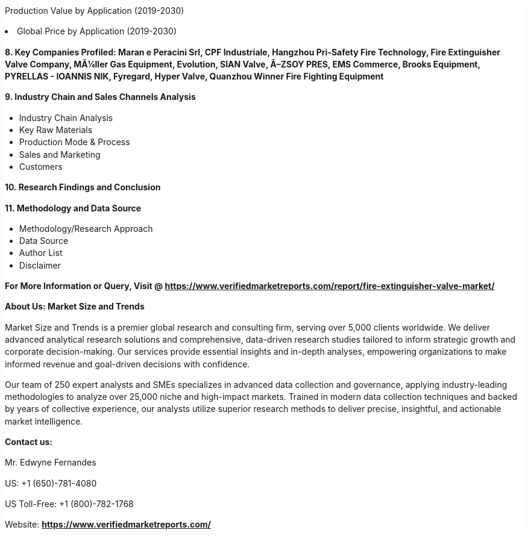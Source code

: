 Production Value by Application (2019-2030)</li><li>Global Price by Application (2019-2030)</li></ul><p><strong>8. Key Companies Profiled: Maran e Peracini Srl, CPF Industriale, Hangzhou Pri-Safety Fire Technology, Fire Extinguisher Valve Company, MÃ¼ller Gas Equipment, Evolution, SIAN Valve, Ã–ZSOY PRES, EMS Commerce, Brooks Equipment, PYRELLAS - IOANNIS NIK, Fyregard, Hyper Valve, Quanzhou Winner Fire Fighting Equipment</strong></p><p><strong>9. Industry Chain and Sales Channels Analysis</strong></p><ul><li>Industry Chain Analysis</li><li>Key Raw Materials</li><li>Production Mode &amp; Process</li><li>Sales and Marketing</li><li>Customers</li></ul><p><strong>10. Research Findings and Conclusion</strong></p><p><strong>11. Methodology and Data Source</strong></p><ul><li>Methodology/Research Approach</li><li>Data Source</li><li>Author List</li><li>Disclaimer</li></ul></p><p><strong>For More Information or Query, Visit @ <a href="https://www.verifiedmarketreports.com/report/fire-extinguisher-valve-market/">https://www.verifiedmarketreports.com/report/fire-extinguisher-valve-market/</a></strong></p><p><strong>About Us: Market Size and Trends</strong></p><p>Market Size and Trends is a premier global research and consulting firm, serving over 5,000 clients worldwide. We deliver advanced analytical research solutions and comprehensive, data-driven research studies tailored to inform strategic growth and corporate decision-making. Our services provide essential insights and in-depth analyses, empowering organizations to make informed revenue and goal-driven decisions with confidence.</p><p>Our team of 250 expert analysts and SMEs specializes in advanced data collection and governance, applying industry-leading methodologies to analyze over 25,000 niche and high-impact markets. Trained in modern data collection techniques and backed by years of collective experience, our analysts utilize superior research methods to deliver precise, insightful, and actionable market intelligence.</p><p><strong>Contact us:</strong></p><p>Mr. Edwyne Fernandes</p><p>US: +1 (650)-781-4080</p><p>US Toll-Free: +1 (800)-782-1768</p><p>Website: <strong><a href="https://www.verifiedmarketreports.com/">https://www.verifiedmarketreports.com/</a></strong></p>
